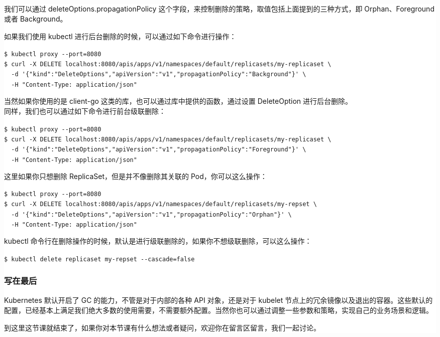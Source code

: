 我们可以通过 deleteOptions.propagationPolicy 这个字段，来控制删除的策略，取值包括上面提到的三种方式，即 Orphan、Foreground 或者 Background。

如果我们使用 kubectl 进行后台删除的时候，可以通过如下命令进行操作：

```
$ kubectl proxy --port=8080
$ curl -X DELETE localhost:8080/apis/apps/v1/namespaces/default/replicasets/my-replicaset \
  -d '{"kind":"DeleteOptions","apiVersion":"v1","propagationPolicy":"Background"}' \
  -H "Content-Type: application/json"
```

当然如果你使用的是 client-go 这类的库，也可以通过库中提供的函数，通过设置 DeleteOption 进行后台删除。  
同样，我们也可以通过如下命令进行前台级联删除：

```
$ kubectl proxy --port=8080
$ curl -X DELETE localhost:8080/apis/apps/v1/namespaces/default/replicasets/my-replicaset \
  -d '{"kind":"DeleteOptions","apiVersion":"v1","propagationPolicy":"Foreground"}' \
  -H "Content-Type: application/json"
```

这里如果你只想删除 ReplicaSet，但是并不像删除其关联的 Pod，你可以这么操作：

```
$ kubectl proxy --port=8080
$ curl -X DELETE localhost:8080/apis/apps/v1/namespaces/default/replicasets/my-repset \
  -d '{"kind":"DeleteOptions","apiVersion":"v1","propagationPolicy":"Orphan"}' \
  -H "Content-Type: application/json"
```

kubectl 命令行在删除操作的时候，默认是进行级联删除的，如果你不想级联删除，可以这么操作：

```
$ kubectl delete replicaset my-repset --cascade=false
```

### 写在最后

Kubernetes 默认开启了 GC 的能力，不管是对于内部的各种 API 对象，还是对于 kubelet 节点上的冗余镜像以及退出的容器。这些默认的配置，已经基本上满足我们绝大多数的使用需要，不需要额外配置。当然你也可以通过调整一些参数和策略，实现自己的业务场景和逻辑。

到这里这节课就结束了，如果你对本节课有什么想法或者疑问，欢迎你在留言区留言，我们一起讨论。
